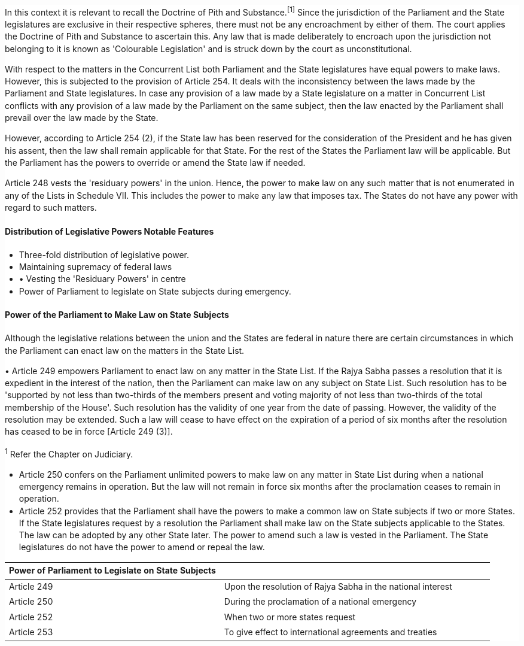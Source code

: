 In this context it is relevant to recall the Doctrine of Pith and Substance.<sup>[1]</sup> Since the jurisdiction of the Parliament and the State legislatures are exclusive in their respective spheres, there must not be any encroachment by either of them. The court applies the Doctrine of Pith and Substance to ascertain this. Any law that is made deliberately to encroach upon the jurisdiction not belonging to it is known as 'Colourable Legislation' and is struck down by the court as unconstitutional.

With respect to the matters in the Concurrent List both Parliament and the State legislatures have equal powers to make laws. However, this is subjected to the provision of Article 254. It deals with the inconsistency between the laws made by the Parliament and State legislatures. In case any provision of a law made by a State legislature on a matter in Concurrent List conflicts with any provision of a law made by the Parliament on the same subject, then the law enacted by the Parliament shall prevail over the law made by the State.

However, according to Article 254 (2), if the State law has been reserved for the consideration of the President and he has given his assent, then the law shall remain applicable for that State. For the rest of the States the Parliament law will be applicable. But the Parliament has the powers to override or amend the State law if needed.

Article 248 vests the 'residuary powers' in the union. Hence, the power to make law on any such matter that is not enumerated in any of the Lists in Schedule VII. This includes the power to make any law that imposes tax. The States do not have any power with regard to such matters.

#### Distribution of Legislative Powers Notable Features

- Three-fold distribution of legislative power.
- Maintaining supremacy of federal laws
- • Vesting the 'Residuary Powers' in centre
- Power of Parliament to legislate on State subjects during emergency.

#### Power of the Parliament to Make Law on State Subjects

Although the legislative relations between the union and the States are federal in nature there are certain circumstances in which the Parliament can enact law on the matters in the State List.

• Article 249 empowers Parliament to enact law on any matter in the State List. If the Rajya Sabha passes a resolution that it is expedient in the interest of the nation, then the Parliament can make law on any subject on State List. Such resolution has to be 'supported by not less than two-thirds of the members present and voting majority of not less than two-thirds of the total membership of the House'. Such resolution has the validity of one year from the date of passing. However, the validity of the resolution may be extended. Such a law will cease to have effect on the expiration of a period of six months after the resolution has ceased to be in force [Article 249 (3)].

<sup>1</sup> Refer the Chapter on Judiciary.

- Article 250 confers on the Parliament unlimited powers to make law on any matter in State List during when a national emergency remains in operation. But the law will not remain in force six months after the proclamation ceases to remain in operation.
- Article 252 provides that the Parliament shall have the powers to make a common law on State subjects if two or more States. If the State legislatures request by a resolution the Parliament shall make law on the State subjects applicable to the States. The law can be adopted by any other State later. The power to amend such a law is vested in the Parliament. The State legislatures do not have the power to amend or repeal the law.

| <b>Power of Parliament to Legislate on State Subjects</b> |                                                             |  |  |  |  |
|-----------------------------------------------------------|-------------------------------------------------------------|--|--|--|--|
| Article 249                                               | Upon the resolution of Rajya Sabha in the national interest |  |  |  |  |
| Article 250                                               | During the proclamation of a national emergency             |  |  |  |  |
| Article 252                                               | When two or more states request                             |  |  |  |  |
| Article 253                                               | To give effect to international agreements and treaties     |  |  |  |  |
